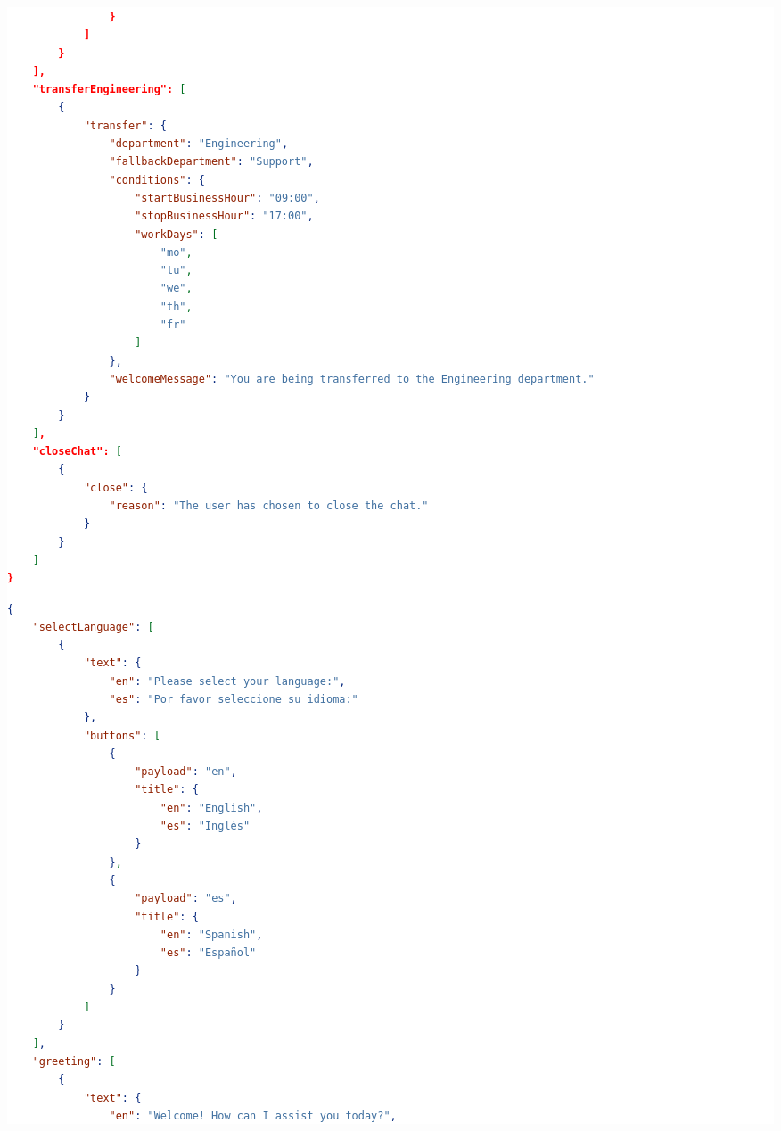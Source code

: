 ```json
				}
			]
		}
	],
	"transferEngineering": [
		{
			"transfer": {
				"department": "Engineering",
				"fallbackDepartment": "Support",
				"conditions": {
					"startBusinessHour": "09:00",
					"stopBusinessHour": "17:00",
					"workDays": [
						"mo",
						"tu",
						"we",
						"th",
						"fr"
					]
				},
				"welcomeMessage": "You are being transferred to the Engineering department."
			}
		}
	],
	"closeChat": [
		{
			"close": {
				"reason": "The user has chosen to close the chat."
			}
		}
	]
}
```

```json
{
	"selectLanguage": [
		{
			"text": {
				"en": "Please select your language:",
				"es": "Por favor seleccione su idioma:"
			},
			"buttons": [
				{
					"payload": "en",
					"title": {
						"en": "English",
						"es": "Inglés"
					}
				},
				{
					"payload": "es",
					"title": {
						"en": "Spanish",
						"es": "Español"
					}
				}
			]
		}
	],
	"greeting": [
		{
			"text": {
				"en": "Welcome! How can I assist you today?",
```